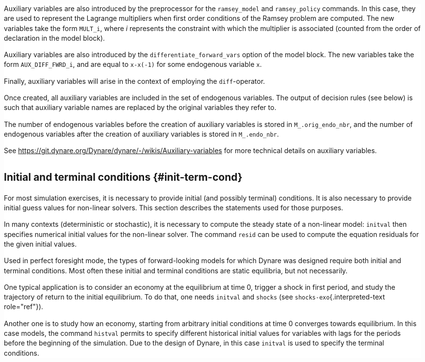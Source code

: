 Auxiliary variables are also introduced by the preprocessor for the
`ramsey_model` and `ramsey_policy` commands. In this case, they are used
to represent the Lagrange multipliers when first order conditions of the
Ramsey problem are computed. The new variables take the form `MULT_i`,
where *i* represents the constraint with which the multiplier is
associated (counted from the order of declaration in the model block).

Auxiliary variables are also introduced by the
`differentiate_forward_vars` option of the model block. The new
variables take the form `AUX_DIFF_FWRD_i`, and are equal to `x-x(-1)`
for some endogenous variable `x`.

Finally, auxiliary variables will arise in the context of employing the
`diff`-operator.

Once created, all auxiliary variables are included in the set of
endogenous variables. The output of decision rules (see below) is such
that auxiliary variable names are replaced by the original variables
they refer to.

The number of endogenous variables before the creation of auxiliary
variables is stored in `M_.orig_endo_nbr`, and the number of endogenous
variables after the creation of auxiliary variables is stored in
`M_.endo_nbr`.

See <https://git.dynare.org/Dynare/dynare/-/wikis/Auxiliary-variables>
for more technical details on auxiliary variables.

Initial and terminal conditions {#init-term-cond}
-------------------------------

For most simulation exercises, it is necessary to provide initial (and
possibly terminal) conditions. It is also necessary to provide initial
guess values for non-linear solvers. This section describes the
statements used for those purposes.

In many contexts (deterministic or stochastic), it is necessary to
compute the steady state of a non-linear model: `initval` then specifies
numerical initial values for the non-linear solver. The command `resid`
can be used to compute the equation residuals for the given initial
values.

Used in perfect foresight mode, the types of forward-looking models for
which Dynare was designed require both initial and terminal conditions.
Most often these initial and terminal conditions are static equilibria,
but not necessarily.

One typical application is to consider an economy at the equilibrium at
time 0, trigger a shock in first period, and study the trajectory of
return to the initial equilibrium. To do that, one needs `initval` and
`shocks` (see `shocks-exo`{.interpreted-text role="ref"}).

Another one is to study how an economy, starting from arbitrary initial
conditions at time 0 converges towards equilibrium. In this case models,
the command `histval` permits to specify different historical initial
values for variables with lags for the periods before the beginning of
the simulation. Due to the design of Dynare, in this case `initval` is
used to specify the terminal conditions.
